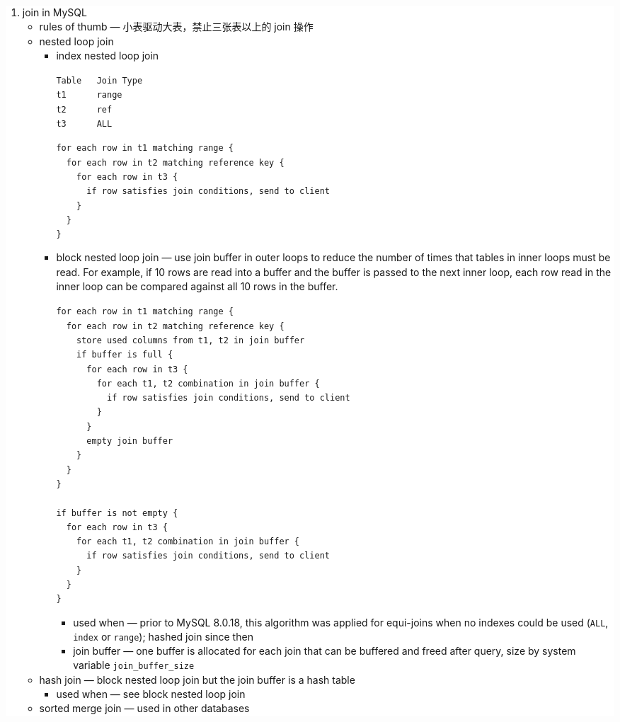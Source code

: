 1. join in MySQL
   - rules of thumb — 小表驱动大表，禁止三张表以上的 join 操作
   - nested loop join
     - index nested loop join
       ```
       Table   Join Type
       t1      range
       t2      ref
       t3      ALL
       ```
       ```
       for each row in t1 matching range {
         for each row in t2 matching reference key {
           for each row in t3 {
             if row satisfies join conditions, send to client
           }
         }
       }
       ```
     - block nested loop join — use join buffer in outer loops to reduce the number of times that tables in inner loops must be read. For example, if 10 rows are read into a buffer and the buffer is passed to the next inner loop, each row read in the inner loop can be compared against all 10 rows in the buffer.
       ```
       for each row in t1 matching range {
         for each row in t2 matching reference key {
           store used columns from t1, t2 in join buffer
           if buffer is full {
             for each row in t3 {
               for each t1, t2 combination in join buffer {
                 if row satisfies join conditions, send to client
               }
             }
             empty join buffer
           }
         }
       }
       
       if buffer is not empty {
         for each row in t3 {
           for each t1, t2 combination in join buffer {
             if row satisfies join conditions, send to client
           }
         }
       }
       ```
       - used when — prior to MySQL 8.0.18, this algorithm was applied for equi-joins when no indexes could be used (`ALL`, `index` or `range`); hashed join since then
       - join buffer — one buffer is allocated for each join that can be buffered and freed after query, size by system variable `join_buffer_size`
   - hash join — block nested loop join but the join buffer is a hash table
     - used when — see block nested loop join
   - sorted merge join — used in other databases
